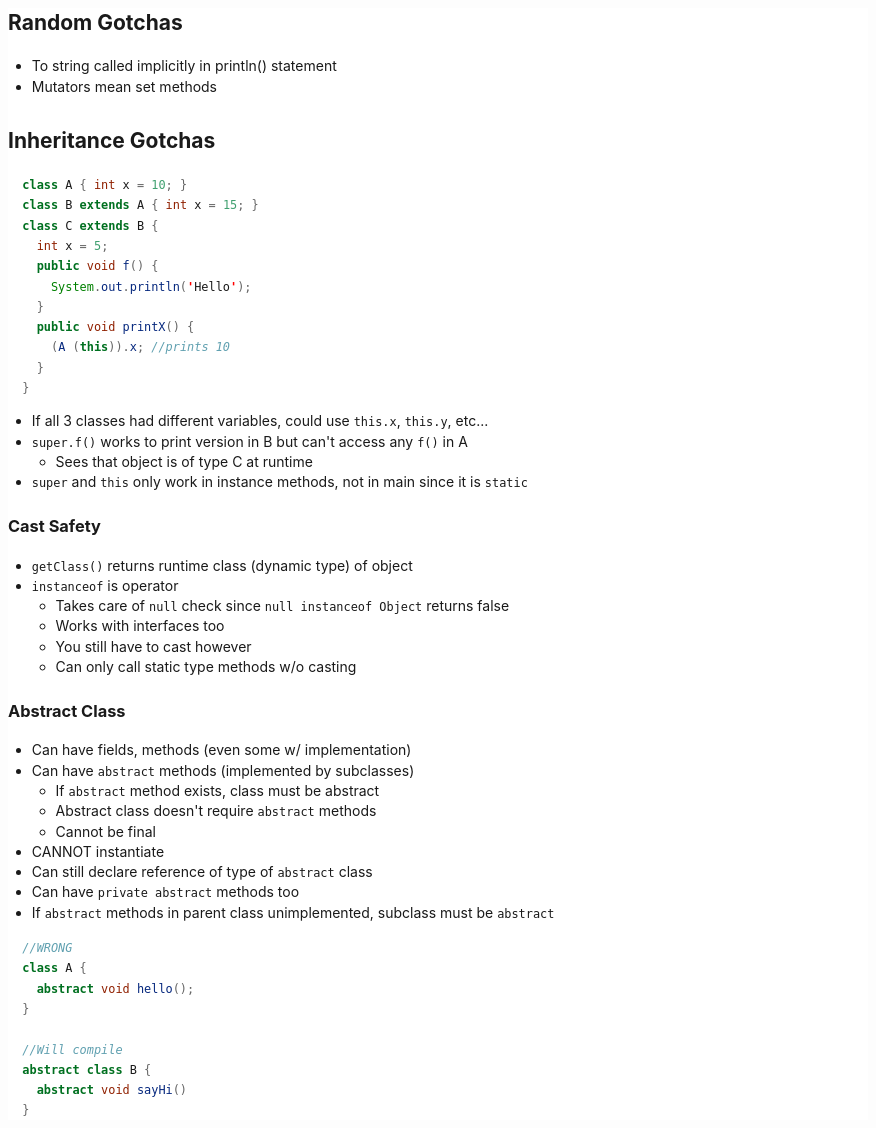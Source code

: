 ## Random Gotchas

- To string called implicitly in println() statement
- Mutators mean set methods

## Inheritance Gotchas

```java
  class A { int x = 10; }
  class B extends A { int x = 15; }
  class C extends B {
    int x = 5;
    public void f() {
      System.out.println('Hello');
    }
    public void printX() {
      (A (this)).x; //prints 10
    }
  }
```

- If all 3 classes had different variables, could use `this.x`, `this.y`, etc...
- `super.f()` works to print version in B but can't access any `f()` in A
  - Sees that object is of type C at runtime
- `super` and `this` only work in instance methods, not in main since it is `static`

### Cast Safety

- `getClass()` returns runtime class (dynamic type) of object
- `instanceof` is operator
  - Takes care of `null` check since `null instanceof Object` returns false
  - Works with interfaces too
  - You still have to cast however
  - Can only call static type methods w/o casting

### Abstract Class

- Can have fields, methods (even some w/ implementation)
- Can have `abstract` methods (implemented by subclasses)
  - If `abstract` method exists, class must be abstract
  - Abstract class doesn't require `abstract` methods
  - Cannot be final
- CANNOT instantiate
- Can still declare reference of type of `abstract` class
- Can have `private abstract` methods too
- If `abstract` methods in parent class unimplemented, subclass must be `abstract`

```java
  //WRONG
  class A {
    abstract void hello();
  }

  //Will compile
  abstract class B {
    abstract void sayHi()
  }
```
